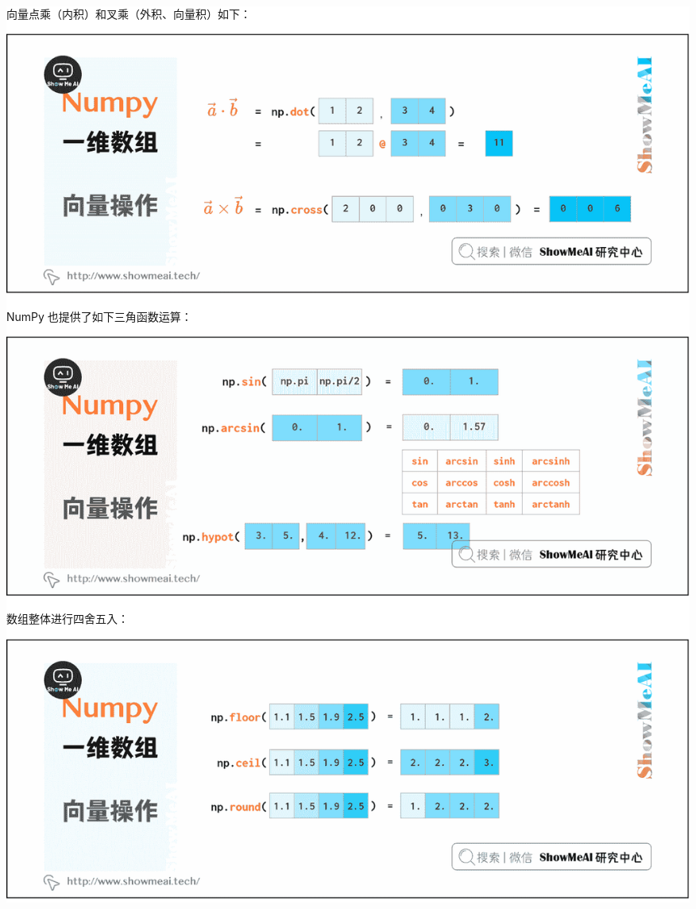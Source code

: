 向量点乘（内积）和叉乘（外积、向量积）如下：

![](img/eb3a6677a8a5cfbc540129e4d8cb355c.png)

NumPy 也提供了如下三角函数运算：

![](img/afa3ca1ad20d1af3a8c20bbe5a833abf.png)

数组整体进行四舍五入：

![](img/e7a5dbf0f7b5170d97a0585b21225bd4.png)

